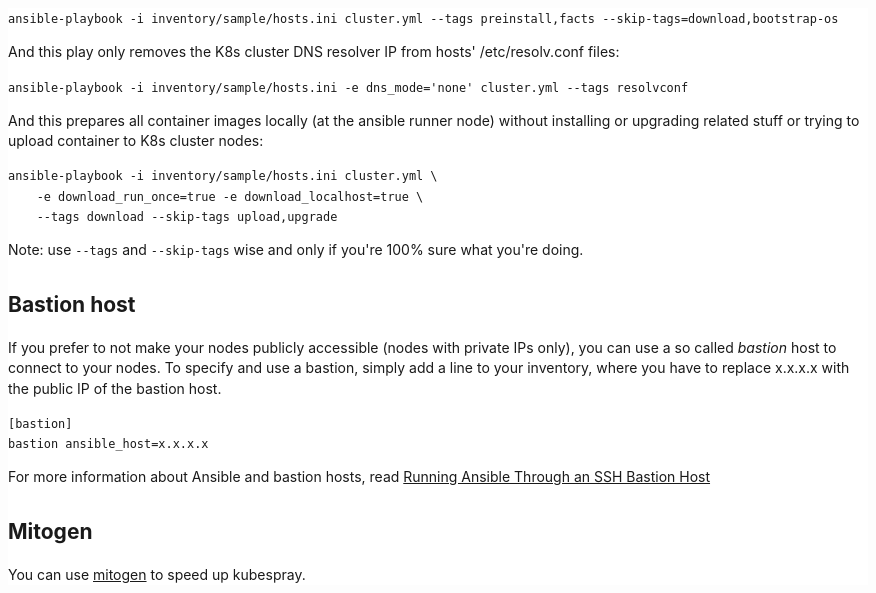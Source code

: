 ```ShellSession
ansible-playbook -i inventory/sample/hosts.ini cluster.yml --tags preinstall,facts --skip-tags=download,bootstrap-os
```

And this play only removes the K8s cluster DNS resolver IP from hosts' /etc/resolv.conf files:

```ShellSession
ansible-playbook -i inventory/sample/hosts.ini -e dns_mode='none' cluster.yml --tags resolvconf
```

And this prepares all container images locally (at the ansible runner node) without installing
or upgrading related stuff or trying to upload container to K8s cluster nodes:

```ShellSession
ansible-playbook -i inventory/sample/hosts.ini cluster.yml \
    -e download_run_once=true -e download_localhost=true \
    --tags download --skip-tags upload,upgrade
```

Note: use `--tags` and `--skip-tags` wise and only if you're 100% sure what you're doing.

## Bastion host

If you prefer to not make your nodes publicly accessible (nodes with private IPs only),
you can use a so called *bastion* host to connect to your nodes. To specify and use a bastion,
simply add a line to your inventory, where you have to replace x.x.x.x with the public IP of the
bastion host.

```ShellSession
[bastion]
bastion ansible_host=x.x.x.x
```

For more information about Ansible and bastion hosts, read
[Running Ansible Through an SSH Bastion Host](https://blog.scottlowe.org/2015/12/24/running-ansible-through-ssh-bastion-host/)

## Mitogen

You can use [mitogen](mitogen.md) to speed up kubespray.
